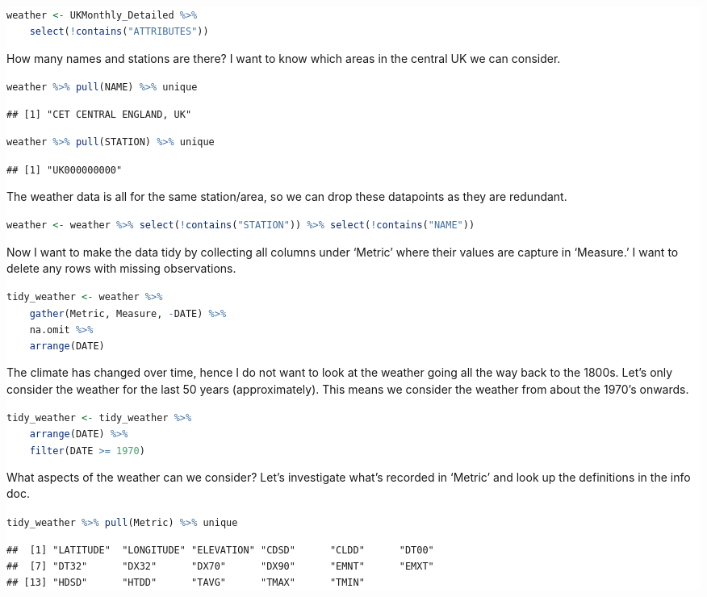 ``` r
weather <- UKMonthly_Detailed %>% 
    select(!contains("ATTRIBUTES"))
```

How many names and stations are there? I want to know which areas in the
central UK we can consider.

``` r
weather %>% pull(NAME) %>% unique
```

    ## [1] "CET CENTRAL ENGLAND, UK"

``` r
weather %>% pull(STATION) %>% unique
```

    ## [1] "UK000000000"

The weather data is all for the same station/area, so we can drop these
datapoints as they are redundant.

``` r
weather <- weather %>% select(!contains("STATION")) %>% select(!contains("NAME"))
```

Now I want to make the data tidy by collecting all columns under
‘Metric’ where their values are capture in ‘Measure.’ I want to delete
any rows with missing observations.

``` r
tidy_weather <- weather %>% 
    gather(Metric, Measure, -DATE) %>% 
    na.omit %>% 
    arrange(DATE)
```

The climate has changed over time, hence I do not want to look at the
weather going all the way back to the 1800s. Let’s only consider the
weather for the last 50 years (approximately). This means we consider
the weather from about the 1970’s onwards.

``` r
tidy_weather <- tidy_weather %>% 
    arrange(DATE) %>% 
    filter(DATE >= 1970)
```

What aspects of the weather can we consider? Let’s investigate what’s
recorded in ‘Metric’ and look up the definitions in the info doc.

``` r
tidy_weather %>% pull(Metric) %>% unique
```

    ##  [1] "LATITUDE"  "LONGITUDE" "ELEVATION" "CDSD"      "CLDD"      "DT00"     
    ##  [7] "DT32"      "DX32"      "DX70"      "DX90"      "EMNT"      "EMXT"     
    ## [13] "HDSD"      "HTDD"      "TAVG"      "TMAX"      "TMIN"
